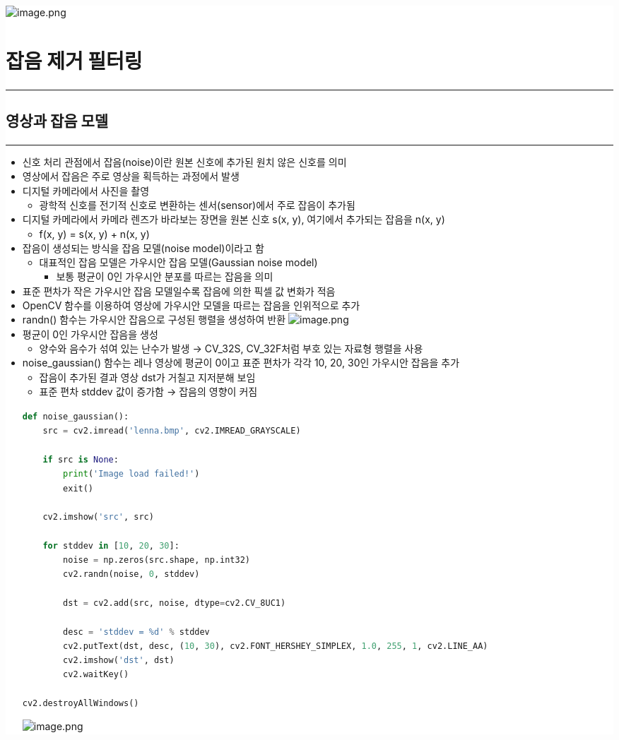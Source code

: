 ![image.png](https://prod-files-secure.s3.us-west-2.amazonaws.com/80651bdc-a740-4857-9255-39299a6f9b10/fe85ae03-9aff-4f62-ac4b-921fc308a3ae/image.png)

# 잡음 제거 필터링

---

## 영상과 잡음 모델

---

-   신호 처리 관점에서 잡음(noise)이란 원본 신호에 추가된 원치 않은 신호를 의미
-   영상에서 잡음은 주로 영상을 획득하는 과정에서 발생
-   디지털 카메라에서 사진을 촬영
    -   광학적 신호를 전기적 신호로 변환하는 센서(sensor)에서 주로 잡음이 추가됨
-   디지털 카메라에서 카메라 렌즈가 바라보는 장면을 원본 신호 s(x, y), 여기에서 추가되는 잡음을 n(x, y)
    -   f(x, y) = s(x, y) + n(x, y)
-   잡음이 생성되는 방식을 잡음 모델(noise model)이라고 함
    -   대표적인 잡음 모델은 가우시안 잡음 모델(Gaussian noise model)
        -   보통 평균이 0인 가우시안 분포를 따르는 잡음을 의미
-   표준 편차가 작은 가우시안 잡음 모델일수록 잡음에 의한 픽셀 값 변화가 적음
-   OpenCV 함수를 이용하여 영상에 가우시안 모델을 따르는 잡음을 인위적으로 추가
-   randn() 함수는 가우시안 잡음으로 구성된 행렬을 생성하여 반환
    ![image.png](https://prod-files-secure.s3.us-west-2.amazonaws.com/80651bdc-a740-4857-9255-39299a6f9b10/528e92bd-0041-4b58-ba1b-fc744865f3f3/image.png)
-   평균이 0인 가우시안 잡음을 생성
    -   양수와 음수가 섞여 있는 난수가 발생 → CV_32S, CV_32F처럼 부호 있는 자료형 행렬을 사용
-   noise_gaussian() 함수는 레나 영상에 평균이 0이고 표준 편차가 각각 10, 20, 30인 가우시안 잡음을 추가
    -   잡음이 추가된 결과 영상 dst가 거칠고 지저분해 보임
    -   표준 편차 stddev 값이 증가함 → 잡음의 영향이 커짐
    ```python
    def noise_gaussian():
        src = cv2.imread('lenna.bmp', cv2.IMREAD_GRAYSCALE)

        if src is None:
            print('Image load failed!')
            exit()

        cv2.imshow('src', src)

        for stddev in [10, 20, 30]:
            noise = np.zeros(src.shape, np.int32)
            cv2.randn(noise, 0, stddev)

            dst = cv2.add(src, noise, dtype=cv2.CV_8UC1)

            desc = 'stddev = %d' % stddev
            cv2.putText(dst, desc, (10, 30), cv2.FONT_HERSHEY_SIMPLEX, 1.0, 255, 1, cv2.LINE_AA)
            cv2.imshow('dst', dst)
            cv2.waitKey()

    cv2.destroyAllWindows()
    ```
    ![image.png](https://prod-files-secure.s3.us-west-2.amazonaws.com/80651bdc-a740-4857-9255-39299a6f9b10/41690dbe-af6f-40aa-b134-ca474813d2ca/image.png)
